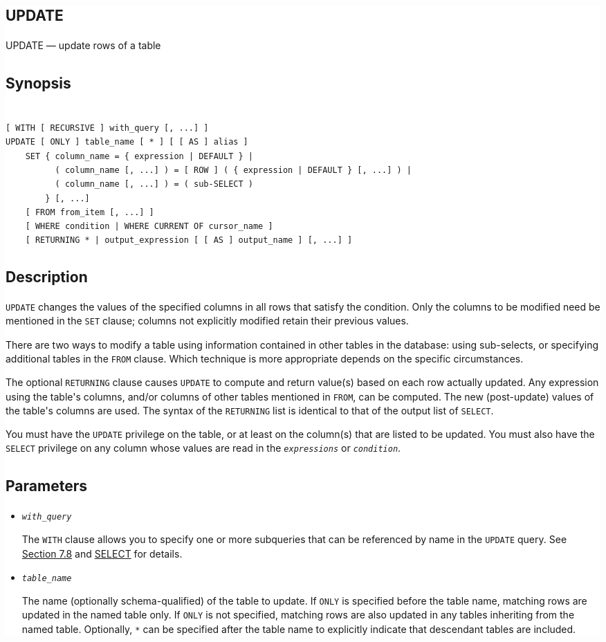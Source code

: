 ## UPDATE

UPDATE — update rows of a table

## Synopsis

```

[ WITH [ RECURSIVE ] with_query [, ...] ]
UPDATE [ ONLY ] table_name [ * ] [ [ AS ] alias ]
    SET { column_name = { expression | DEFAULT } |
          ( column_name [, ...] ) = [ ROW ] ( { expression | DEFAULT } [, ...] ) |
          ( column_name [, ...] ) = ( sub-SELECT )
        } [, ...]
    [ FROM from_item [, ...] ]
    [ WHERE condition | WHERE CURRENT OF cursor_name ]
    [ RETURNING * | output_expression [ [ AS ] output_name ] [, ...] ]
```

## Description

`UPDATE` changes the values of the specified columns in all rows that satisfy the condition. Only the columns to be modified need be mentioned in the `SET` clause; columns not explicitly modified retain their previous values.

There are two ways to modify a table using information contained in other tables in the database: using sub-selects, or specifying additional tables in the `FROM` clause. Which technique is more appropriate depends on the specific circumstances.

The optional `RETURNING` clause causes `UPDATE` to compute and return value(s) based on each row actually updated. Any expression using the table's columns, and/or columns of other tables mentioned in `FROM`, can be computed. The new (post-update) values of the table's columns are used. The syntax of the `RETURNING` list is identical to that of the output list of `SELECT`.

You must have the `UPDATE` privilege on the table, or at least on the column(s) that are listed to be updated. You must also have the `SELECT` privilege on any column whose values are read in the *`expressions`* or *`condition`*.

## Parameters

* *`with_query`*

    The `WITH` clause allows you to specify one or more subqueries that can be referenced by name in the `UPDATE` query. See [Section 7.8](queries-with.html "7.8. WITH Queries (Common Table Expressions)") and [SELECT](sql-select.html "SELECT") for details.

* *`table_name`*

    The name (optionally schema-qualified) of the table to update. If `ONLY` is specified before the table name, matching rows are updated in the named table only. If `ONLY` is not specified, matching rows are also updated in any tables inheriting from the named table. Optionally, `*` can be specified after the table name to explicitly indicate that descendant tables are included.
